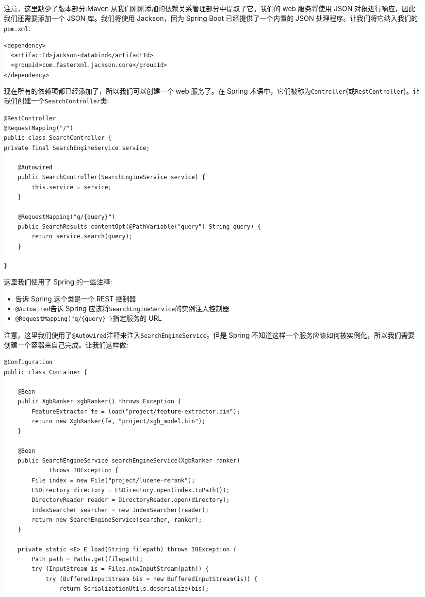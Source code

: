 注意，这里缺少了版本部分:Maven 从我们刚刚添加的依赖关系管理部分中提取了它。我们的 web 服务将使用 JSON 对象进行响应，因此我们还需要添加一个 JSON 库。我们将使用 Jackson，因为 Spring Boot 已经提供了一个内置的 JSON 处理程序。让我们将它纳入我们的`pom.xml`:

```
<dependency>
  <artifactId>jackson-databind</artifactId>
  <groupId>com.fasterxml.jackson.core</groupId>
</dependency>

```

现在所有的依赖项都已经添加了，所以我们可以创建一个 web 服务了。在 Spring 术语中，它们被称为`Controller`(或`RestController`)。让我们创建一个`SearchController`类:

```
@RestController
@RequestMapping("/")
public class SearchController {
private final SearchEngineService service;

    @Autowired
    public SearchController(SearchEngineService service) {
        this.service = service;
    }

    @RequestMapping("q/{query}")
    public SearchResults contentOpt(@PathVariable("query") String query) {
        return service.search(query);
    }

}

```

这里我们使用了 Spring 的一些注释:

*   告诉 Spring 这个类是一个 REST 控制器
*   `@Autowired`告诉 Spring 应该将`SearchEngineService`的实例注入控制器
*   `@RequestMapping("q/{query}")`指定服务的 URL

注意，这里我们使用了`@Autowired`注释来注入`SearchEngineService`。但是 Spring 不知道这样一个服务应该如何被实例化，所以我们需要创建一个容器来自己完成。让我们这样做:

```
@Configuration
public class Container {

    @Bean
    public XgbRanker xgbRanker() throws Exception {
        FeatureExtractor fe = load("project/feature-extractor.bin");
        return new XgbRanker(fe, "project/xgb_model.bin");
    }

    @Bean
    public SearchEngineService searchEngineService(XgbRanker ranker) 
             throws IOException {
        File index = new File("project/lucene-rerank");
        FSDirectory directory = FSDirectory.open(index.toPath());
        DirectoryReader reader = DirectoryReader.open(directory);
        IndexSearcher searcher = new IndexSearcher(reader);
        return new SearchEngineService(searcher, ranker);
    }

    private static <E> E load(String filepath) throws IOException {
        Path path = Paths.get(filepath);
        try (InputStream is = Files.newInputStream(path)) {
            try (BufferedInputStream bis = new BufferedInputStream(is)) {
                return SerializationUtils.deserialize(bis);
```